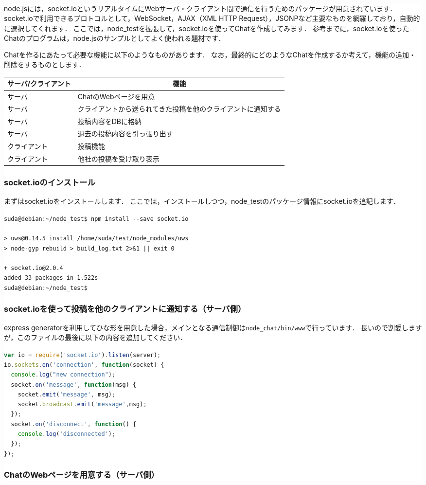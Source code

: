node.jsには，socket.ioというリアルタイムにWebサーバ・クライアント間で通信を行うためのパッケージが用意されています．
socket.ioで利用できるプロトコルとして，WebSocket，AJAX（XML HTTP Request），JSONPなど主要なものを網羅しており，自動的に選択してくれます．
ここでは，node_testを拡張して，socket.ioを使ってChatを作成してみます．
参考までに，socket.ioを使ったChatのプログラムは，node.jsのサンプルとしてよく使われる題材です．

Chatを作るにあたって必要な機能に以下のようなものがあります．
なお，最終的にどのようなChatを作成するか考えて，機能の追加・削除をするものとします．

サーバ/クライアント | 機能
-|-
サーバ | ChatのWebページを用意
サーバ | クライアントから送られてきた投稿を他のクライアントに通知する
サーバ | 投稿内容をDBに格納
サーバ | 過去の投稿内容を引っ張り出す
クライアント | 投稿機能
クライアント | 他社の投稿を受け取り表示

### socket.ioのインストール

まずはsocket.ioをインストールします．
ここでは，インストールしつつ，node_testのパッケージ情報にsocket.ioを追記します．

```
suda@debian:~/node_test$ npm install --save socket.io

> uws@0.14.5 install /home/suda/test/node_modules/uws
> node-gyp rebuild > build_log.txt 2>&1 || exit 0

+ socket.io@2.0.4
added 33 packages in 1.522s
suda@debian:~/node_test$
```

### socket.ioを使って投稿を他のクライアントに通知する（サーバ側）

express generatorを利用してひな形を用意した場合，メインとなる通信制御は```node_chat/bin/www```で行っています．
長いので割愛しますが，このファイルの最後に以下の内容を追加してください．

```javascript
var io = require('socket.io').listen(server);
io.sockets.on('connection', function(socket) {
  console.log("new connection");
  socket.on('message', function(msg) {
    socket.emit('message', msg);
    socket.broadcast.emit('message',msg);
  });
  socket.on('disconnect', function() {
    console.log('disconnected');
  });
});
```

### ChatのWebページを用意する（サーバ側）
